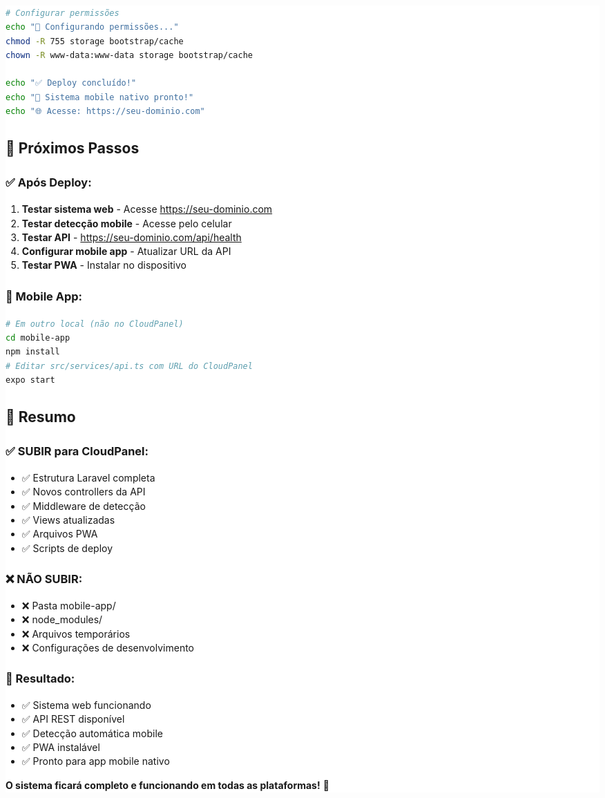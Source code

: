 ```bash
# Configurar permissões
echo "🔐 Configurando permissões..."
chmod -R 755 storage bootstrap/cache
chown -R www-data:www-data storage bootstrap/cache

echo "✅ Deploy concluído!"
echo "📱 Sistema mobile nativo pronto!"
echo "🌐 Acesse: https://seu-dominio.com"
```

## 📱 **Próximos Passos**

### **✅ Após Deploy:**
1. **Testar sistema web** - Acesse https://seu-dominio.com
2. **Testar detecção mobile** - Acesse pelo celular
3. **Testar API** - https://seu-dominio.com/api/health
4. **Configurar mobile app** - Atualizar URL da API
5. **Testar PWA** - Instalar no dispositivo

### **📱 Mobile App:**
```bash
# Em outro local (não no CloudPanel)
cd mobile-app
npm install
# Editar src/services/api.ts com URL do CloudPanel
expo start
```

## 🎯 **Resumo**

### **✅ SUBIR para CloudPanel:**
- ✅ Estrutura Laravel completa
- ✅ Novos controllers da API
- ✅ Middleware de detecção
- ✅ Views atualizadas
- ✅ Arquivos PWA
- ✅ Scripts de deploy

### **❌ NÃO SUBIR:**
- ❌ Pasta mobile-app/
- ❌ node_modules/
- ❌ Arquivos temporários
- ❌ Configurações de desenvolvimento

### **🚀 Resultado:**
- ✅ Sistema web funcionando
- ✅ API REST disponível
- ✅ Detecção automática mobile
- ✅ PWA instalável
- ✅ Pronto para app mobile nativo

**O sistema ficará completo e funcionando em todas as plataformas!** 🎉

